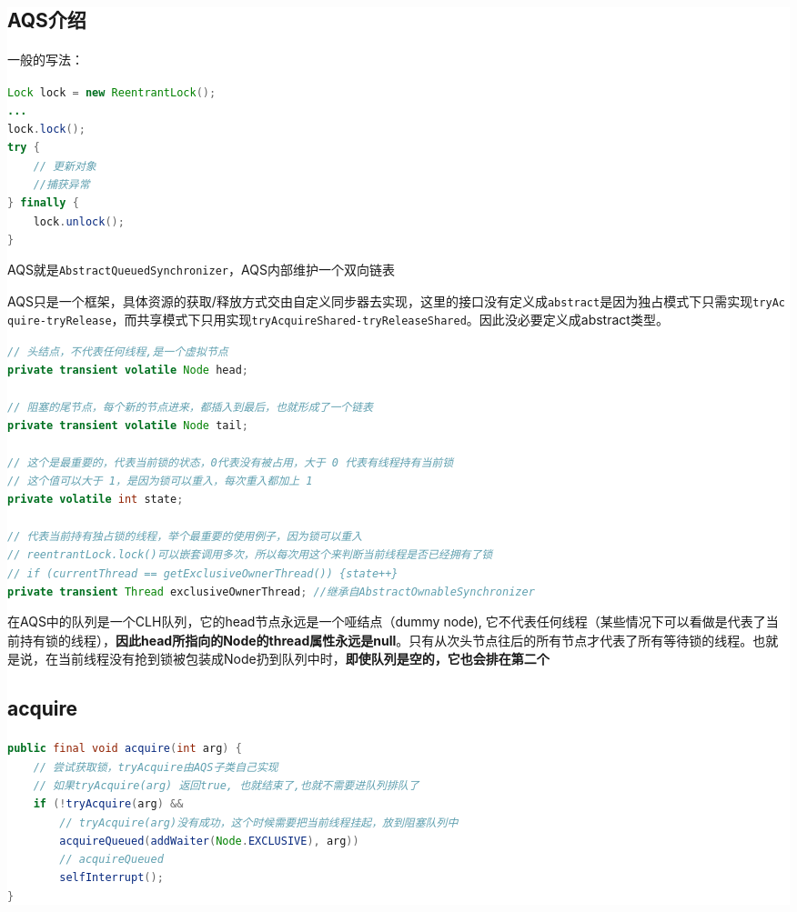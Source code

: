 ## AQS介绍

一般的写法：

```java
Lock lock = new ReentrantLock();
...
lock.lock();
try {
    // 更新对象
    //捕获异常
} finally {
    lock.unlock();
}
```

AQS就是`AbstractQueuedSynchronizer`，AQS内部维护一个双向链表

AQS只是一个框架，具体资源的获取/释放方式交由自定义同步器去实现，这里的接口没有定义成`abstract`是因为独占模式下只需实现`tryAcquire-tryRelease`，而共享模式下只用实现`tryAcquireShared-tryReleaseShared`。因此没必要定义成abstract类型。



```java
// 头结点，不代表任何线程,是一个虚拟节点
private transient volatile Node head;

// 阻塞的尾节点，每个新的节点进来，都插入到最后，也就形成了一个链表
private transient volatile Node tail;

// 这个是最重要的，代表当前锁的状态，0代表没有被占用，大于 0 代表有线程持有当前锁
// 这个值可以大于 1，是因为锁可以重入，每次重入都加上 1
private volatile int state;

// 代表当前持有独占锁的线程，举个最重要的使用例子，因为锁可以重入
// reentrantLock.lock()可以嵌套调用多次，所以每次用这个来判断当前线程是否已经拥有了锁
// if (currentThread == getExclusiveOwnerThread()) {state++}
private transient Thread exclusiveOwnerThread; //继承自AbstractOwnableSynchronizer
```

在AQS中的队列是一个CLH队列，它的head节点永远是一个哑结点（dummy node), 它不代表任何线程（某些情况下可以看做是代表了当前持有锁的线程），**因此head所指向的Node的thread属性永远是null**。只有从次头节点往后的所有节点才代表了所有等待锁的线程。也就是说，在当前线程没有抢到锁被包装成Node扔到队列中时，**即使队列是空的，它也会排在第二个**

## acquire

```java
public final void acquire(int arg) {
    // 尝试获取锁，tryAcquire由AQS子类自己实现
    // 如果tryAcquire(arg) 返回true, 也就结束了,也就不需要进队列排队了
    if (!tryAcquire(arg) &&
        // tryAcquire(arg)没有成功，这个时候需要把当前线程挂起，放到阻塞队列中
        acquireQueued(addWaiter(Node.EXCLUSIVE), arg))
        // acquireQueued
        selfInterrupt();
}
```
